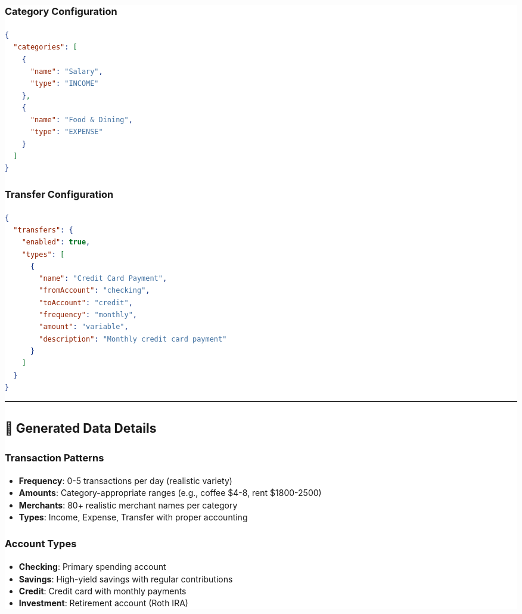 ### **Category Configuration**
```json
{
  "categories": [
    {
      "name": "Salary",
      "type": "INCOME"
    },
    {
      "name": "Food & Dining",
      "type": "EXPENSE"
    }
  ]
}
```

### **Transfer Configuration**
```json
{
  "transfers": {
    "enabled": true,
    "types": [
      {
        "name": "Credit Card Payment",
        "fromAccount": "checking",
        "toAccount": "credit",
        "frequency": "monthly",
        "amount": "variable",
        "description": "Monthly credit card payment"
      }
    ]
  }
}
```

---

## 🎲 **Generated Data Details**

### **Transaction Patterns**
- **Frequency**: 0-5 transactions per day (realistic variety)
- **Amounts**: Category-appropriate ranges (e.g., coffee $4-8, rent $1800-2500)
- **Merchants**: 80+ realistic merchant names per category
- **Types**: Income, Expense, Transfer with proper accounting

### **Account Types**
- **Checking**: Primary spending account
- **Savings**: High-yield savings with regular contributions
- **Credit**: Credit card with monthly payments
- **Investment**: Retirement account (Roth IRA)

